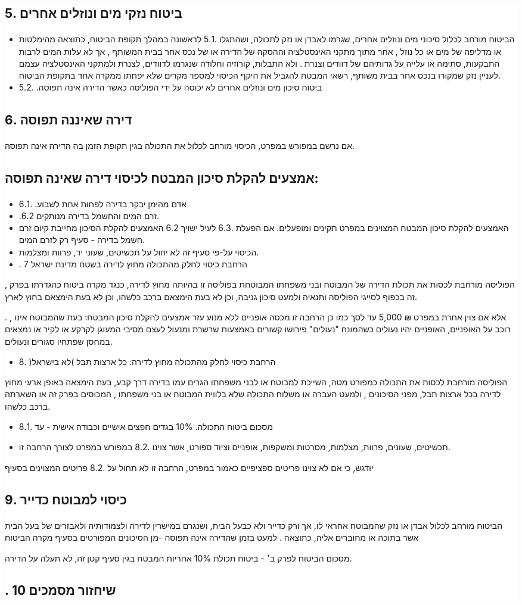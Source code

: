 ## ביטוח נזקי מים ונוזלים אחרים .5

- הביטוח מורחב לכלול סיכוני מים ונוזלים אחרים, שגרמו לאבדן או נזק לתכולה, ושהתגלו .5.1 לראשונה במהלך תקופת הביטוח, כתוצאה מהימלטות או מדליפה של מים או כל נוזל , אחר מתוך מתקני האינסטלציה וההסקה של הדירה או של נכס אחר בבית המשותף , אך לא עלות המים לרבות התבקעות, סתימה או עלייה על גדותיהם של דוודים וצנרת . ולא התבלות, קורוזיה וחלודה שנגרמו לדוודים, לצנרת ולמתקני האינסטלציה עצמם לעניין נזק שמקורו בנכס אחר בבית משותף, רשאי המבטח להגביל את היקף הכיסוי למספר מקרים שלא יפחתו ממקרה אחד בתקופת הביטוח.
- ביטוח סיכון מים ונוזלים אחרים לא יכוסה על ידי הפוליסה כאשר הדירה אינה תפוסה. .5.2

## דירה שאיננה תפוסה .6

אם נרשם במפורש במפרט, הכיסוי מורחב לכלול את התכולה בגין תקופת הזמן בה הדירה אינה תפוסה.

## אמצעים להקלת סיכון המבטח לכיסוי דירה שאינה תפוסה:

- אדם מהימן יבקר בדירה לפחות אחת לשבוע. .6.1
- .6.2 זרם המים והחשמל בדירה מנותקים.
- האמצעים להקלת סיכון המבטח המצוינים במפרט תקינים ומופעלים. אם הפעלת .6.3 לעיל ישויך 6.2 האמצעים להקלת הסיכון מחייבת קיום זרם חשמל בדירה - סעיף רק לזרם המים.
- הכיסוי על-פי סעיף זה לא יחול על תכשיטים, שעוני יד, פרוות ומצלמות.
- .  הרחבת כיסוי לחלק מהתכולה מחוץ לדירה בשטח מדינת ישראל 7

, הפוליסה מורחבת לכסות את תכולת הדירה של המבוטח ובני משפחתו המבוטחת בפוליסה זו בהיותה מחוץ לדירה, כנגד מקרה ביטוח כהגדרתו בפרק זה בכפוף לסייגי הפוליסה ותנאיה ולמעט סיכון גניבה, וכן לא בעת הימצאם ברכב כלשהו, וכן לא בעת הימצאם בחוץ לארץ.

. , אלא אם צוין אחרת במפרט ₪  5,000 עד לסך כמו כן הרחבה זו מכסה אופניים ללא מנוע עזר אמצעים להקלת סיכון המבטח: בעת שהמבוטח אינו רוכב על האופניים, האופניים יהיו נעולים כשהמונח "נעולים" פירושו קשורים באמצעות שרשרת ומנעול לעצם מסיבי המעוגן לקרקע או לקיר או נמצאים במחסן שפתחיו סגורים ונעולים.

- הרחבת כיסוי לחלק מהתכולה מחוץ לדירה: כל ארצות תבל )לא בישראל( .8

הפוליסה מורחבת לכסות את התכולה כמפורט מטה, השייכת למבוטח או לבני משפחתו הגרים עמו בדירה דרך קבע, בעת הימצאה באופן ארעי מחוץ לדירה בכל ארצות תבל, מפני הסיכונים , ולמעט העברה או משלוח התכולה שלא בלווית המבוטח או בני משפחתו , המכוסים בפרק זה או השארתה ברכב כלשהו.

- מסכום ביטוח התכולה. 10% בגדים חפצים אישיים וכבודה אישית - עד .8.1

- תכשיטים, שעונים, פרוות, מצלמות, מסרטות ומשקפות, אופניים וציוד ספורט, אשר צוינו .8.2 במפורש במפרט לצורך הרחבה זו.

יודגש, כי אם לא צוינו פריטים ספציפיים כאמור במפרט, הרחבה זו לא תחול על .8.2 פריטים המצוינים בסעיף

## כיסוי למבוטח כדייר .9

הביטוח מורחב לכלול אבדן או נזק שהמבוטח אחראי לו, אך ורק כדייר ולא כבעל הבית, ושנגרם במישרין לדירה ולצמודותיה ולאבזרים של בעל הבית אשר בתוכה או מחוברים אליה, כתוצאה . למעט בזמן שהדירה אינה תפוסה -מן הסיכונים המפורטים בסעיף מקרה הביטוח

מסכום הביטוח לפרק ב׳ - ביטוח תכולת 10% אחריות המבטח בגין סעיף קטן זה, לא תעלה על הדירה.

## . שיחזור מסמכים 10
